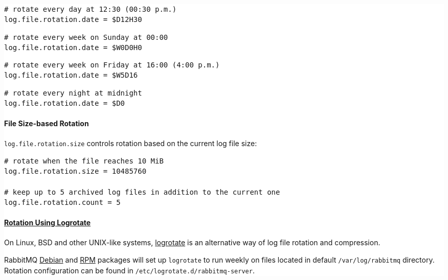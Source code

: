 <pre class="lang-ini">
# rotate every day at 12:30 (00:30 p.m.)
log.file.rotation.date = $D12H30
</pre>

<pre class="lang-ini">
# rotate every week on Sunday at 00:00
log.file.rotation.date = $W0D0H0
</pre>

<pre class="lang-ini">
# rotate every week on Friday at 16:00 (4:00 p.m.)
log.file.rotation.date = $W5D16
</pre>

<pre class="lang-ini">
# rotate every night at midnight
log.file.rotation.date = $D0
</pre>

#### File Size-based Rotation

`log.file.rotation.size` controls rotation based on the current log file size:

<pre class="lang-ini">
# rotate when the file reaches 10 MiB
log.file.rotation.size = 10485760

# keep up to 5 archived log files in addition to the current one
log.file.rotation.count = 5
</pre>

#### <a id="logrotate" class="anchor" href="#logrotate">Rotation Using Logrotate</a>

On Linux, BSD and other UNIX-like systems, [logrotate](https://linux.die.net/man/8/logrotate) is an alternative
way of log file rotation and compression.

RabbitMQ [Debian](/install-debian.html) and [RPM](/install-rpm.html) packages will set up `logrotate` to run weekly on files
located in default `/var/log/rabbitmq` directory. Rotation configuration can be found in `/etc/logrotate.d/rabbitmq-server`.

